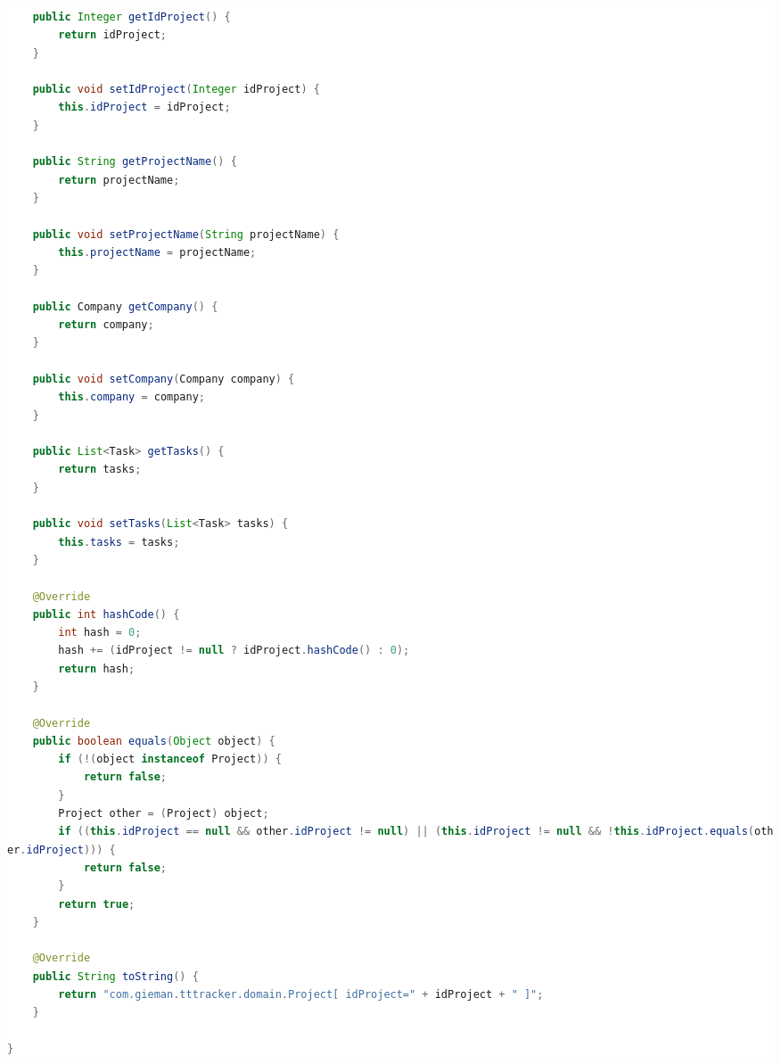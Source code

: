 ```java
    public Integer getIdProject() {
        return idProject;
    }

    public void setIdProject(Integer idProject) {
        this.idProject = idProject;
    }

    public String getProjectName() {
        return projectName;
    }

    public void setProjectName(String projectName) {
        this.projectName = projectName;
    }

    public Company getCompany() {
        return company;
    }

    public void setCompany(Company company) {
        this.company = company;
    }

    public List<Task> getTasks() {
        return tasks;
    }

    public void setTasks(List<Task> tasks) {
        this.tasks = tasks;
    }

    @Override
    public int hashCode() {
        int hash = 0;
        hash += (idProject != null ? idProject.hashCode() : 0);
        return hash;
    }

    @Override
    public boolean equals(Object object) {
        if (!(object instanceof Project)) {
            return false;
        }
        Project other = (Project) object;
        if ((this.idProject == null && other.idProject != null) || (this.idProject != null && !this.idProject.equals(other.idProject))) {
            return false;
        }
        return true;
    }

    @Override
    public String toString() {
        return "com.gieman.tttracker.domain.Project[ idProject=" + idProject + " ]";
    }

}
```
